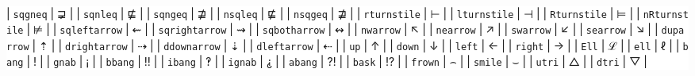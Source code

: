 | ``sqgneq`` | ⋥ |
| ``sqnleq`` | ⋢ |
| ``sqngeq`` | ⋣ |
| ``nsqleq`` | ⋢ |
| ``nsqgeq`` | ⋣ |
| ``rturnstile`` | ⊢ |
| ``lturnstile`` | ⊣ |
| ``Rturnstile`` | ⊨ |
| ``nRturnstile`` | ⊭ |
| ``sqleftarrow`` | ⇜ |
| ``sqrightarrow`` | ⇝ |
| ``sqbotharrow`` | ↭ |
| ``nwarrow`` | ↖ |
| ``nearrow`` | ↗ |
| ``swarrow`` | ↙ |
| ``searrow`` | ↘ |
| ``duparrow`` | ⇡ |
| ``drightarrow`` | ⇢ |
| ``ddownarrow`` | ⇣ |
| ``dleftarrow`` | ⇠ |
| ``up`` | ↑ |
| ``down`` | ↓ |
| ``left`` | ← |
| ``right`` | → |
| ``Ell`` | ℒ |
| ``ell`` | ℓ |
| ``bang`` | ! |
| ``gnab`` | ¡ |
| ``bbang`` | ‼ |
| ``ibang`` | ‽ |
| ``ignab`` | ⸘ |
| ``abang`` | ⁈ |
| ``bask`` | ⁉ |
| ``frown`` | ⌢ |
| ``smile`` | ⌣ |
| ``utri`` | △ |
| ``dtri`` | ▽ |
